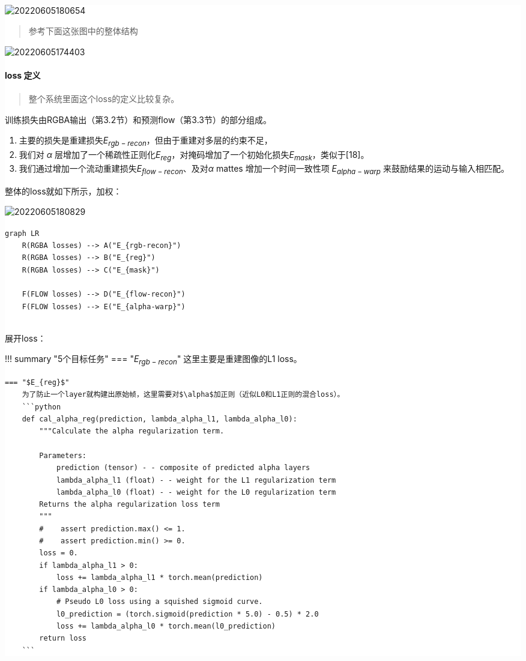 ![20220605180654](https://lcv1-1256975222.cos.ap-shanghai.myqcloud.com/20220605180654.png)

> 参考下面这张图中的整体结构

![20220605174403](https://lcv1-1256975222.cos.ap-shanghai.myqcloud.com/20220605174403.png)

#### loss 定义
> 整个系统里面这个loss的定义比较复杂。

训练损失由RGBA输出（第3.2节）和预测flow（第3.3节）的部分组成。

1. 主要的损失是重建损失$E_{rgb-recon}$，但由于重建对多层的约束不足，
2. 我们对 $\alpha$ 层增加了一个稀疏性正则化$E_{reg}$，对掩码增加了一个初始化损失$E_{mask}$，类似于[18]。
3. 我们通过增加一个流动重建损失$E_{flow-recon}$、及对$\alpha$ mattes 增加一个时间一致性项 $E_{alpha-warp}$ 来鼓励结果的运动与输入相匹配。

整体的loss就如下所示，加权：

![20220605180829](https://lcv1-1256975222.cos.ap-shanghai.myqcloud.com/20220605180829.png)


``` mermaid
graph LR
    R(RGBA losses) --> A("E_{rgb-recon}")
    R(RGBA losses) --> B("E_{reg}")
    R(RGBA losses) --> C("E_{mask}")

    F(FLOW losses) --> D("E_{flow-recon}")
    F(FLOW losses) --> E("E_{alpha-warp}")
    
```

展开loss：

!!! summary "5个目标任务"
    === "$E_{rgb-recon}$"
        这里主要是重建图像的L1 loss。

    === "$E_{reg}$"
        为了防止一个layer就构建出原始帧，这里需要对$\alpha$加正则（近似L0和L1正则的混合loss）。
        ```python
        def cal_alpha_reg(prediction, lambda_alpha_l1, lambda_alpha_l0):
            """Calculate the alpha regularization term.

            Parameters:
                prediction (tensor) - - composite of predicted alpha layers
                lambda_alpha_l1 (float) - - weight for the L1 regularization term
                lambda_alpha_l0 (float) - - weight for the L0 regularization term
            Returns the alpha regularization loss term
            """
            #    assert prediction.max() <= 1.
            #    assert prediction.min() >= 0.
            loss = 0.
            if lambda_alpha_l1 > 0:
                loss += lambda_alpha_l1 * torch.mean(prediction)
            if lambda_alpha_l0 > 0:
                # Pseudo L0 loss using a squished sigmoid curve.
                l0_prediction = (torch.sigmoid(prediction * 5.0) - 0.5) * 2.0
                loss += lambda_alpha_l0 * torch.mean(l0_prediction)
            return loss
        ```
